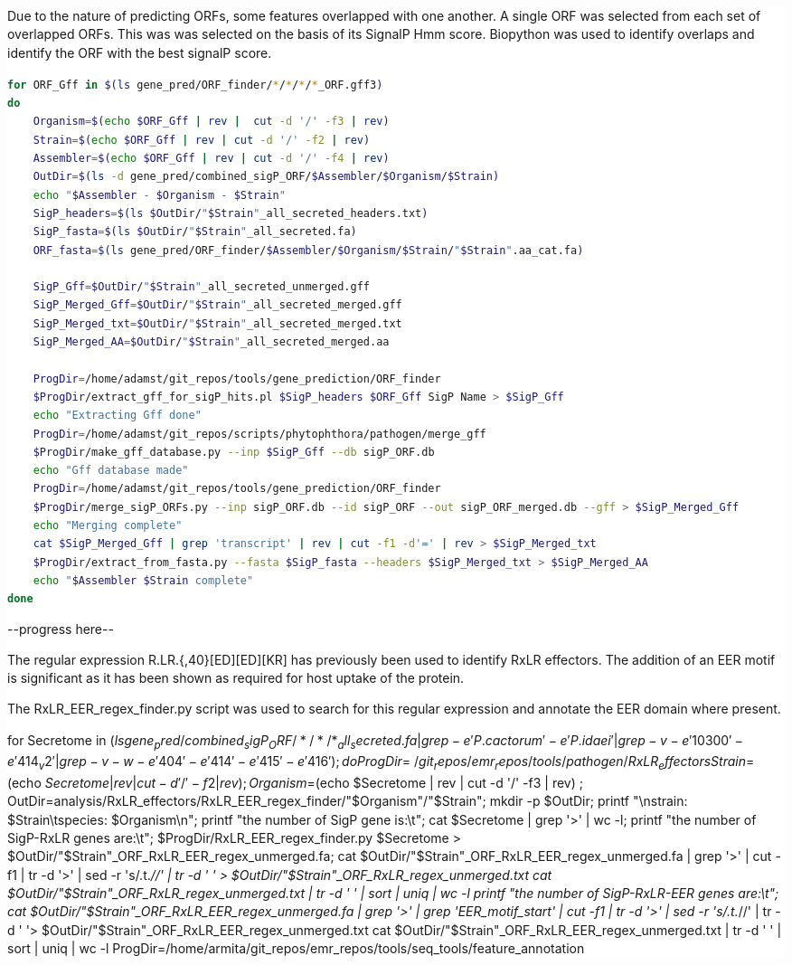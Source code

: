 Due to the nature of predicting ORFs, some features overlapped with one another. A single ORF was selected from each set of overlapped ORFs. This was was selected on the basis of its SignalP Hmm score. Biopython was used to identify overlaps and identify the ORF with the best signalP score.

```bash
for ORF_Gff in $(ls gene_pred/ORF_finder/*/*/*/*_ORF.gff3)
do
    Organism=$(echo $ORF_Gff | rev |  cut -d '/' -f3 | rev)
    Strain=$(echo $ORF_Gff | rev | cut -d '/' -f2 | rev)
    Assembler=$(echo $ORF_Gff | rev | cut -d '/' -f4 | rev)
    OutDir=$(ls -d gene_pred/combined_sigP_ORF/$Assembler/$Organism/$Strain)
    echo "$Assembler - $Organism - $Strain"
    SigP_headers=$(ls $OutDir/"$Strain"_all_secreted_headers.txt)
    SigP_fasta=$(ls $OutDir/"$Strain"_all_secreted.fa)
    ORF_fasta=$(ls gene_pred/ORF_finder/$Assembler/$Organism/$Strain/"$Strain".aa_cat.fa)

    SigP_Gff=$OutDir/"$Strain"_all_secreted_unmerged.gff
    SigP_Merged_Gff=$OutDir/"$Strain"_all_secreted_merged.gff
    SigP_Merged_txt=$OutDir/"$Strain"_all_secreted_merged.txt
    SigP_Merged_AA=$OutDir/"$Strain"_all_secreted_merged.aa

    ProgDir=/home/adamst/git_repos/tools/gene_prediction/ORF_finder
    $ProgDir/extract_gff_for_sigP_hits.pl $SigP_headers $ORF_Gff SigP Name > $SigP_Gff
    echo "Extracting Gff done"
    ProgDir=/home/adamst/git_repos/scripts/phytophthora/pathogen/merge_gff
    $ProgDir/make_gff_database.py --inp $SigP_Gff --db sigP_ORF.db
    echo "Gff database made"
    ProgDir=/home/adamst/git_repos/tools/gene_prediction/ORF_finder
    $ProgDir/merge_sigP_ORFs.py --inp sigP_ORF.db --id sigP_ORF --out sigP_ORF_merged.db --gff > $SigP_Merged_Gff
    echo "Merging complete"
    cat $SigP_Merged_Gff | grep 'transcript' | rev | cut -f1 -d'=' | rev > $SigP_Merged_txt
    $ProgDir/extract_from_fasta.py --fasta $SigP_fasta --headers $SigP_Merged_txt > $SigP_Merged_AA
    echo "$Assembler $Strain complete"
done
```

--progress here--

The regular expression R.LR.{,40}[ED][ED][KR] has previously been used to identify RxLR effectors. The addition of an EER motif is significant as it has been shown as required for host uptake of the protein.

The RxLR_EER_regex_finder.py script was used to search for this regular expression and annotate the EER domain where present.

for Secretome in $(ls gene_pred/combined_sigP_ORF/*/*/*_all_secreted.fa | grep -e 'P.cactorum' -e 'P.idaei' | grep -v -e '10300' -e '414_v2' | grep -v -w -e '404' -e '414' -e '415' -e '416'); do
ProgDir=~/git_repos/emr_repos/tools/pathogen/RxLR_effectors
Strain=$(echo $Secretome | rev | cut -d '/' -f2 | rev);
Organism=$(echo $Secretome | rev |  cut -d '/' -f3 | rev) ;
OutDir=analysis/RxLR_effectors/RxLR_EER_regex_finder/"$Organism"/"$Strain";
mkdir -p $OutDir;
printf "\nstrain: $Strain\tspecies: $Organism\n";
printf "the number of SigP gene is:\t";
cat $Secretome | grep '>' | wc -l;
printf "the number of SigP-RxLR genes are:\t";
$ProgDir/RxLR_EER_regex_finder.py $Secretome > $OutDir/"$Strain"_ORF_RxLR_EER_regex_unmerged.fa;
cat $OutDir/"$Strain"_ORF_RxLR_EER_regex_unmerged.fa | grep '>' | cut -f1 | tr -d '>' | sed -r 's/\.t.*//' | tr -d ' ' > $OutDir/"$Strain"_ORF_RxLR_regex_unmerged.txt
cat $OutDir/"$Strain"_ORF_RxLR_regex_unmerged.txt | tr -d ' ' | sort | uniq | wc -l
printf "the number of SigP-RxLR-EER genes are:\t";
cat $OutDir/"$Strain"_ORF_RxLR_EER_regex_unmerged.fa | grep '>' | grep 'EER_motif_start' | cut -f1 | tr -d '>' | sed -r 's/\.t.*//' | tr -d ' '> $OutDir/"$Strain"_ORF_RxLR_EER_regex_unmerged.txt
cat $OutDir/"$Strain"_ORF_RxLR_EER_regex_unmerged.txt | tr -d ' ' | sort | uniq | wc -l
ProgDir=/home/armita/git_repos/emr_repos/tools/seq_tools/feature_annotation